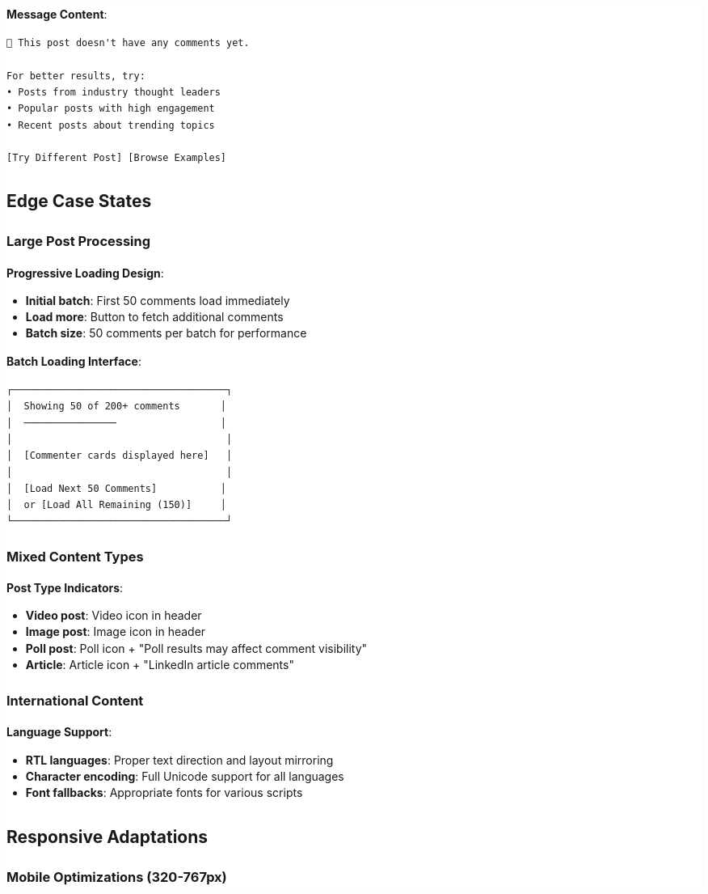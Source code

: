 **Message Content**:
```
📝 This post doesn't have any comments yet.

For better results, try:
• Posts from industry thought leaders
• Popular posts with high engagement
• Recent posts about trending topics

[Try Different Post] [Browse Examples]
```

## Edge Case States

### Large Post Processing

**Progressive Loading Design**:
- **Initial batch**: First 50 comments load immediately
- **Load more**: Button to fetch additional comments
- **Batch size**: 50 comments per batch for performance

**Batch Loading Interface**:
```
┌─────────────────────────────────────┐
│  Showing 50 of 200+ comments       │
│  ────────────────                  │
│                                     │
│  [Commenter cards displayed here]   │
│                                     │
│  [Load Next 50 Comments]           │
│  or [Load All Remaining (150)]     │
└─────────────────────────────────────┘
```

### Mixed Content Types

**Post Type Indicators**:
- **Video post**: Video icon in header
- **Image post**: Image icon in header
- **Poll post**: Poll icon + "Poll results may affect comment visibility"
- **Article**: Article icon + "LinkedIn article comments"

### International Content

**Language Support**:
- **RTL languages**: Proper text direction and layout mirroring
- **Character encoding**: Full Unicode support for all languages
- **Font fallbacks**: Appropriate fonts for various scripts

## Responsive Adaptations

### Mobile Optimizations (320-767px)
